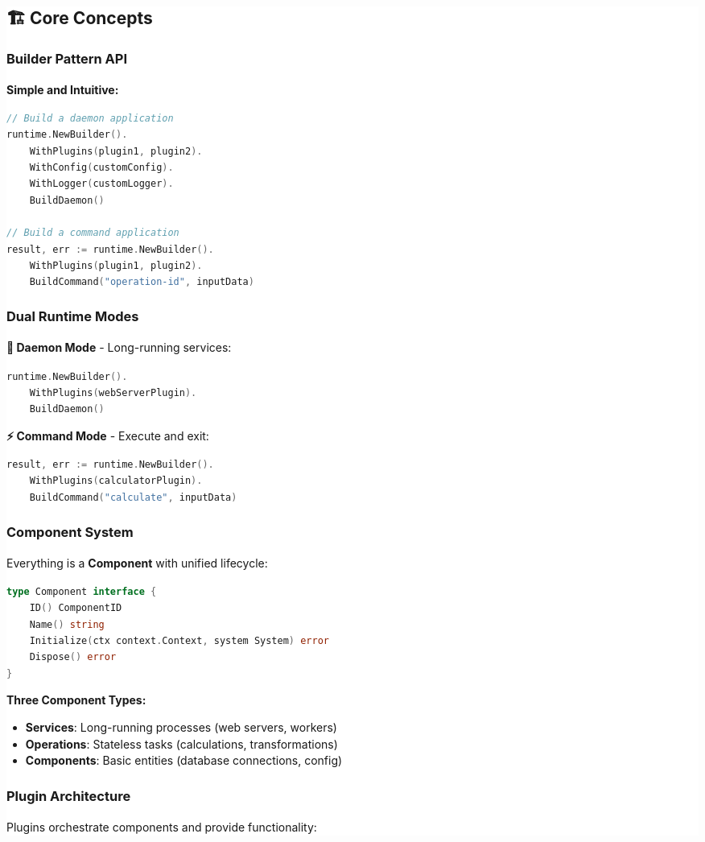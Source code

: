 ## 🏗️ Core Concepts

### Builder Pattern API

**Simple and Intuitive:**
```go
// Build a daemon application
runtime.NewBuilder().
    WithPlugins(plugin1, plugin2).
    WithConfig(customConfig).
    WithLogger(customLogger).
    BuildDaemon()

// Build a command application
result, err := runtime.NewBuilder().
    WithPlugins(plugin1, plugin2).
    BuildCommand("operation-id", inputData)
```

### Dual Runtime Modes

**🔄 Daemon Mode** - Long-running services:
```go
runtime.NewBuilder().
    WithPlugins(webServerPlugin).
    BuildDaemon()
```

**⚡ Command Mode** - Execute and exit:
```go
result, err := runtime.NewBuilder().
    WithPlugins(calculatorPlugin).
    BuildCommand("calculate", inputData)
```

### Component System
Everything is a **Component** with unified lifecycle:

```go
type Component interface {
    ID() ComponentID
    Name() string
    Initialize(ctx context.Context, system System) error
    Dispose() error
}
```

**Three Component Types:**
- **Services**: Long-running processes (web servers, workers)
- **Operations**: Stateless tasks (calculations, transformations)
- **Components**: Basic entities (database connections, config)

### Plugin Architecture
Plugins orchestrate components and provide functionality:

